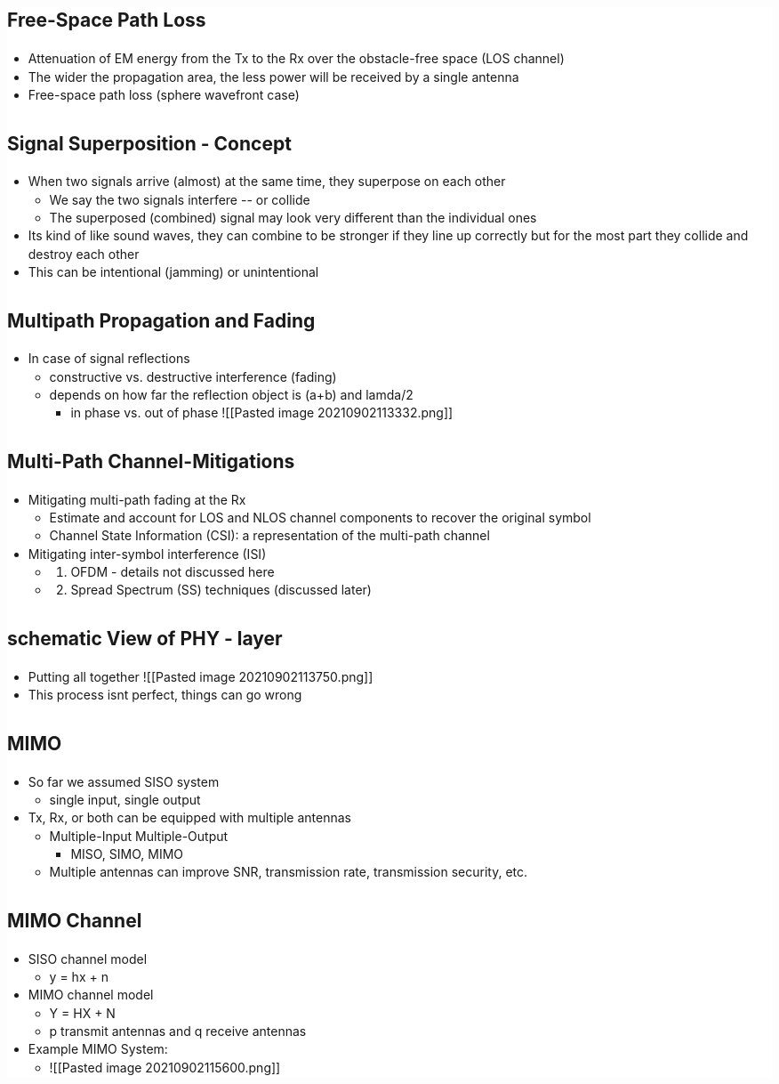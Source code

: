 ## Free-Space Path Loss
- Attenuation of EM energy from the Tx to the Rx over the obstacle-free space (LOS channel)
- The wider the propagation area, the less power will be received by a single antenna
- Free-space path loss (sphere wavefront case)

## Signal Superposition - Concept
- When two signals arrive (almost) at the same time, they superpose on each other
	- We say the two signals interfere -- or collide
	- The superposed (combined) signal may look very different than the individual ones
- Its kind of like sound waves, they can combine to be stronger if they line up correctly but for the most part they collide and destroy each other
- This can be intentional (jamming) or unintentional

## Multipath Propagation and Fading 
- In case of signal reflections
	- constructive vs. destructive interference (fading)
	- depends on how far the reflection object is (a+b) and lamda/2
		- in phase vs. out of phase
		![[Pasted image 20210902113332.png]]
	
## Multi-Path Channel-Mitigations
- Mitigating multi-path fading at the Rx
	- Estimate and account for LOS and NLOS channel components to recover the original symbol
	- Channel State Information (CSI): a representation of the multi-path channel
- Mitigating inter-symbol interference (ISI)
	- 1. OFDM - details not discussed here
	- 2. Spread Spectrum (SS) techniques (discussed later)

## schematic View of PHY - layer
- Putting all together
![[Pasted image 20210902113750.png]]
- This process isnt perfect, things can go wrong

## MIMO
- So far we assumed SISO system
	- single input, single output
- Tx, Rx, or both can be equipped with multiple antennas
	- Multiple-Input Multiple-Output
		- MISO, SIMO, MIMO
	- Multiple antennas can improve SNR, transmission rate, transmission security, etc.


## MIMO Channel
- SISO channel model
	- y = hx + n
- MIMO channel model
	- Y = HX + N
	- p transmit antennas and q receive antennas
- Example MIMO System:
	- ![[Pasted image 20210902115600.png]]
